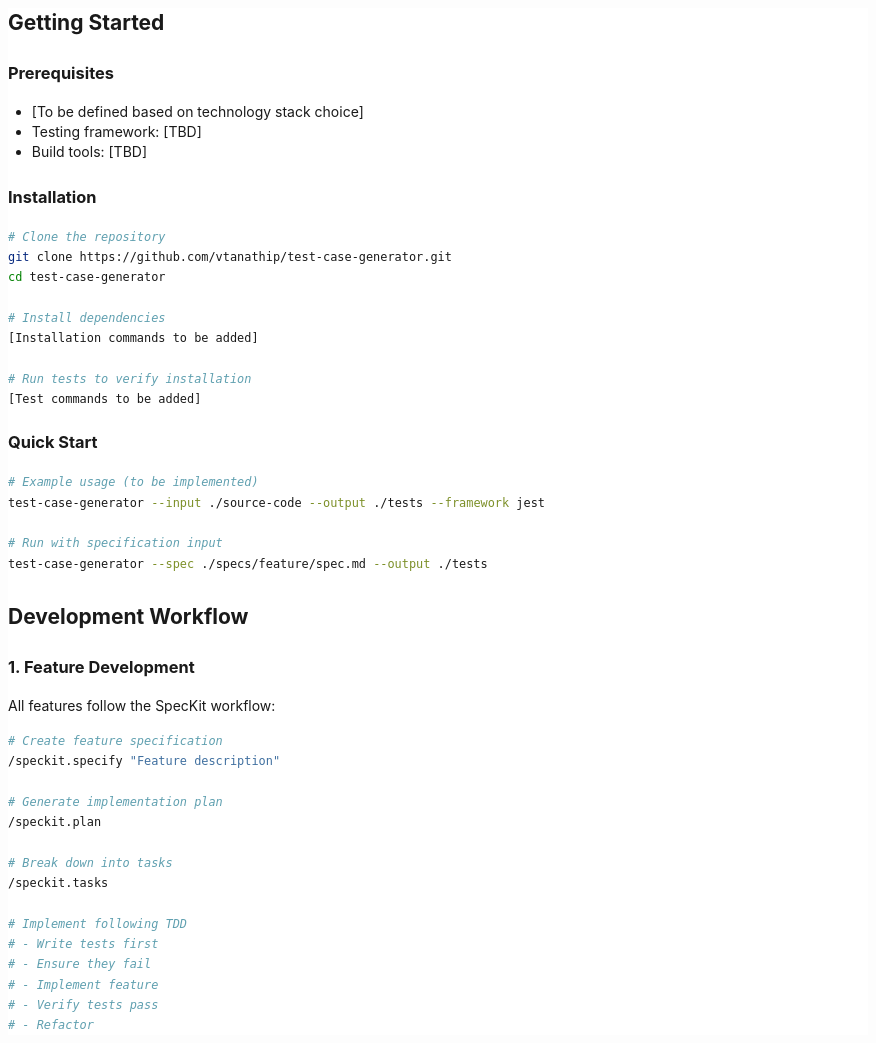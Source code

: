## Getting Started

### Prerequisites

- [To be defined based on technology stack choice]
- Testing framework: [TBD]
- Build tools: [TBD]

### Installation

```bash
# Clone the repository
git clone https://github.com/vtanathip/test-case-generator.git
cd test-case-generator

# Install dependencies
[Installation commands to be added]

# Run tests to verify installation
[Test commands to be added]
```

### Quick Start

```bash
# Example usage (to be implemented)
test-case-generator --input ./source-code --output ./tests --framework jest

# Run with specification input
test-case-generator --spec ./specs/feature/spec.md --output ./tests
```

## Development Workflow

### 1. Feature Development

All features follow the SpecKit workflow:

```bash
# Create feature specification
/speckit.specify "Feature description"

# Generate implementation plan
/speckit.plan

# Break down into tasks
/speckit.tasks

# Implement following TDD
# - Write tests first
# - Ensure they fail
# - Implement feature
# - Verify tests pass
# - Refactor
```
